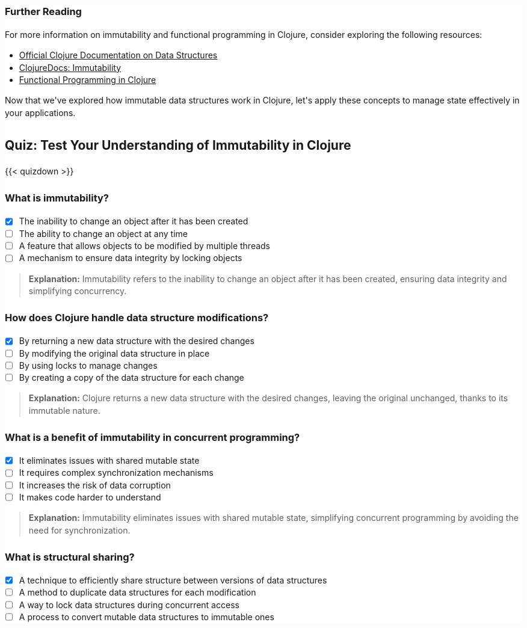 ### Further Reading

For more information on immutability and functional programming in Clojure, consider exploring the following resources:

- [Official Clojure Documentation on Data Structures](https://clojure.org/reference/data_structures)
- [ClojureDocs: Immutability](https://clojuredocs.org)
- [Functional Programming in Clojure](https://github.com/functional-programming-in-clojure)

Now that we've explored how immutable data structures work in Clojure, let's apply these concepts to manage state effectively in your applications.

## Quiz: Test Your Understanding of Immutability in Clojure

{{< quizdown >}}

### What is immutability?

- [x] The inability to change an object after it has been created
- [ ] The ability to change an object at any time
- [ ] A feature that allows objects to be modified by multiple threads
- [ ] A mechanism to ensure data integrity by locking objects

> **Explanation:** Immutability refers to the inability to change an object after it has been created, ensuring data integrity and simplifying concurrency.

### How does Clojure handle data structure modifications?

- [x] By returning a new data structure with the desired changes
- [ ] By modifying the original data structure in place
- [ ] By using locks to manage changes
- [ ] By creating a copy of the data structure for each change

> **Explanation:** Clojure returns a new data structure with the desired changes, leaving the original unchanged, thanks to its immutable nature.

### What is a benefit of immutability in concurrent programming?

- [x] It eliminates issues with shared mutable state
- [ ] It requires complex synchronization mechanisms
- [ ] It increases the risk of data corruption
- [ ] It makes code harder to understand

> **Explanation:** Immutability eliminates issues with shared mutable state, simplifying concurrent programming by avoiding the need for synchronization.

### What is structural sharing?

- [x] A technique to efficiently share structure between versions of data structures
- [ ] A method to duplicate data structures for each modification
- [ ] A way to lock data structures during concurrent access
- [ ] A process to convert mutable data structures to immutable ones
